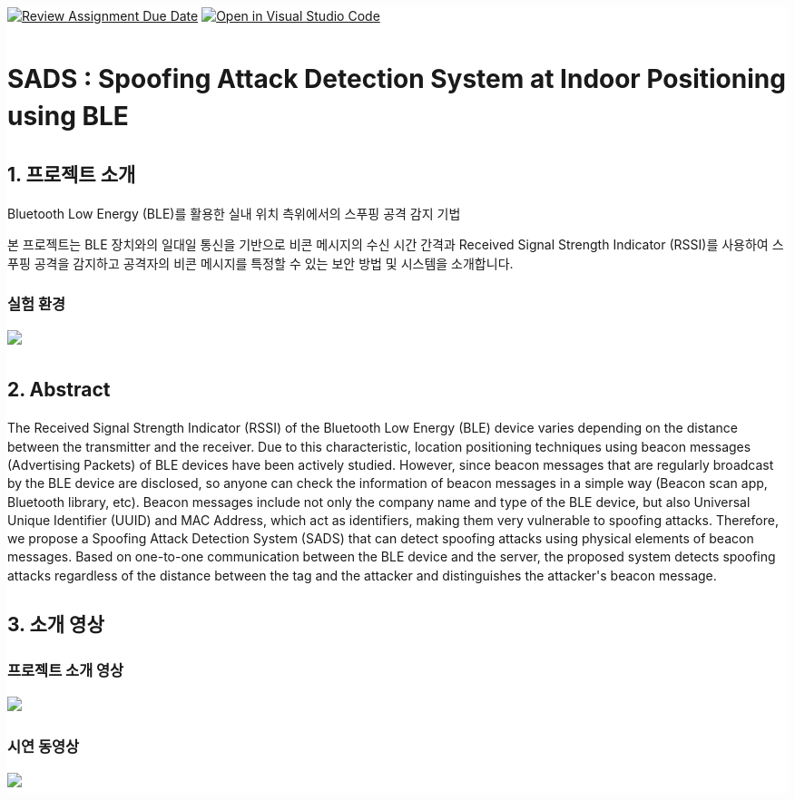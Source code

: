 [![Review Assignment Due Date](https://classroom.github.com/assets/deadline-readme-button-22041afd0340ce965d47ae6ef1cefeee28c7c493a6346c4f15d667ab976d596c.svg)](https://classroom.github.com/a/E--3axVr)
[![Open in Visual Studio Code](https://classroom.github.com/assets/open-in-vscode-2e0aaae1b6195c2367325f4f02e2d04e9abb55f0b24a779b69b11b9e10269abc.svg)](https://classroom.github.com/online_ide?assignment_repo_id=7029049&assignment_repo_type=AssignmentRepo)
# SADS : Spoofing Attack Detection System at Indoor Positioning using BLE

## 1. 프로젝트 소개

Bluetooth Low Energy (BLE)를 활용한 실내 위치 측위에서의 스푸핑 공격 감지 기법

본 프로젝트는 BLE 장치와의 일대일 통신을 기반으로 비콘 메시지의 수신 시간 간격과 Received Signal Strength Indicator (RSSI)를 사용하여 스푸핑 공격을 감지하고 공격자의 비콘 메시지를 특정할 수 있는 보안 방법 및 시스템을 소개합니다.

### 실험 환경

<img src = "https://user-images.githubusercontent.com/28584213/169659561-84ea095e-96b5-4036-b4aa-d517c7e073bd.png" width = "100%">

## 2. Abstract

The Received Signal Strength Indicator (RSSI) of the Bluetooth Low Energy (BLE) device varies depending on the distance between the transmitter and the receiver. 
Due to this characteristic, location positioning techniques using beacon messages (Advertising Packets) of BLE devices have been actively studied.
However, since beacon messages that are regularly broadcast by the BLE device are disclosed, so anyone can check the information of beacon messages in a simple way (Beacon scan app, Bluetooth library, etc).
Beacon messages include not only the company name and type of the BLE device, but also Universal Unique Identifier (UUID) and MAC Address, which act as identifiers, making them very vulnerable to spoofing attacks.
Therefore, we propose a Spoofing Attack Detection System (SADS) that can detect spoofing attacks using physical elements of beacon messages.
Based on one-to-one communication between the BLE device and the server, the proposed system detects spoofing attacks regardless of the distance between the tag and the attacker and distinguishes the attacker's beacon message.

## 3. 소개 영상

### 프로젝트 소개 영상

[<img src = "https://user-images.githubusercontent.com/28584213/169656362-ac42cbd2-e7d8-443d-922c-9e87198f2c70.JPG" width = "75%">](https://youtu.be/WM9EzJ98MmY)

### 시연 동영상

[<img src = "https://user-images.githubusercontent.com/28584213/169656361-b405cfa8-261d-4358-bbc2-73f6998f0f93.JPG" width = "75%">](https://youtu.be/CpiUlJJ6qk0)
